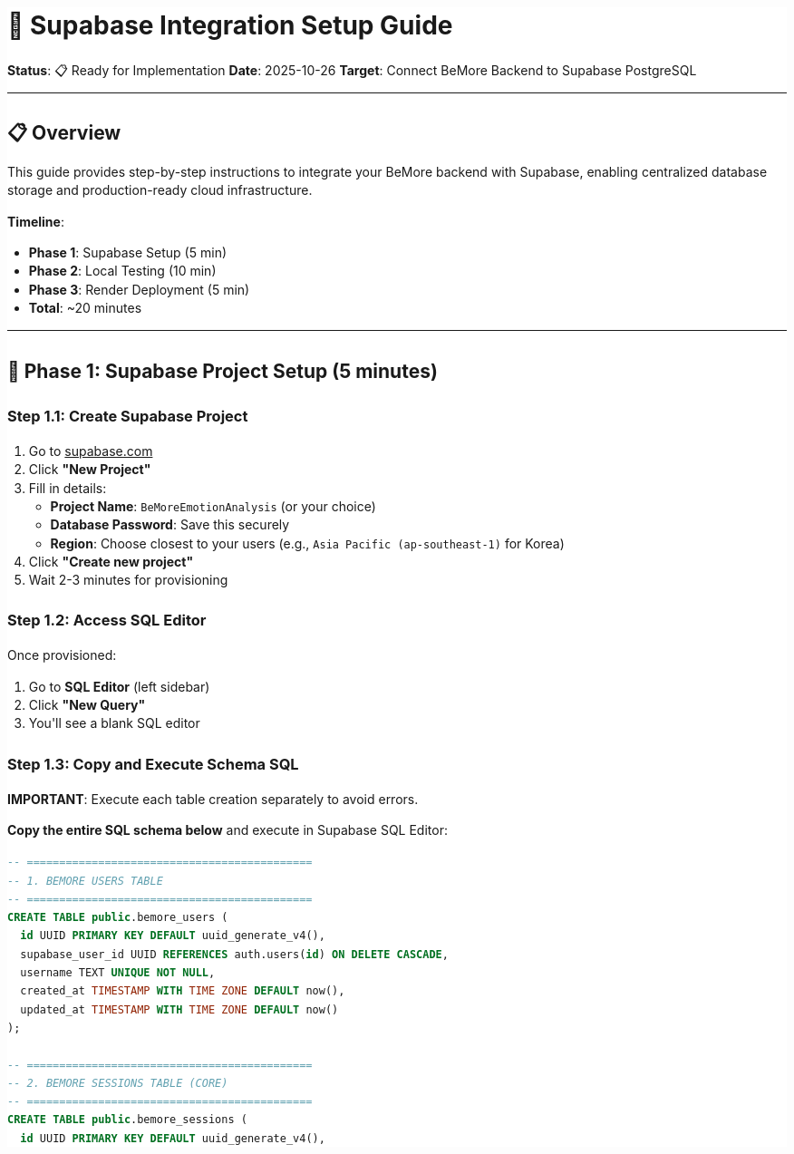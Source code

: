 # 🚀 Supabase Integration Setup Guide

**Status**: 📋 Ready for Implementation
**Date**: 2025-10-26
**Target**: Connect BeMore Backend to Supabase PostgreSQL

---

## 📋 Overview

This guide provides step-by-step instructions to integrate your BeMore backend with Supabase, enabling centralized database storage and production-ready cloud infrastructure.

**Timeline**:
- **Phase 1**: Supabase Setup (5 min)
- **Phase 2**: Local Testing (10 min)
- **Phase 3**: Render Deployment (5 min)
- **Total**: ~20 minutes

---

## 🎯 Phase 1: Supabase Project Setup (5 minutes)

### Step 1.1: Create Supabase Project

1. Go to [supabase.com](https://supabase.com)
2. Click **"New Project"**
3. Fill in details:
   - **Project Name**: `BeMoreEmotionAnalysis` (or your choice)
   - **Database Password**: Save this securely
   - **Region**: Choose closest to your users (e.g., `Asia Pacific (ap-southeast-1)` for Korea)
4. Click **"Create new project"**
5. Wait 2-3 minutes for provisioning

### Step 1.2: Access SQL Editor

Once provisioned:
1. Go to **SQL Editor** (left sidebar)
2. Click **"New Query"**
3. You'll see a blank SQL editor

### Step 1.3: Copy and Execute Schema SQL

**IMPORTANT**: Execute each table creation separately to avoid errors.

**Copy the entire SQL schema below** and execute in Supabase SQL Editor:

```sql
-- ============================================
-- 1. BEMORE USERS TABLE
-- ============================================
CREATE TABLE public.bemore_users (
  id UUID PRIMARY KEY DEFAULT uuid_generate_v4(),
  supabase_user_id UUID REFERENCES auth.users(id) ON DELETE CASCADE,
  username TEXT UNIQUE NOT NULL,
  created_at TIMESTAMP WITH TIME ZONE DEFAULT now(),
  updated_at TIMESTAMP WITH TIME ZONE DEFAULT now()
);

-- ============================================
-- 2. BEMORE SESSIONS TABLE (CORE)
-- ============================================
CREATE TABLE public.bemore_sessions (
  id UUID PRIMARY KEY DEFAULT uuid_generate_v4(),
```